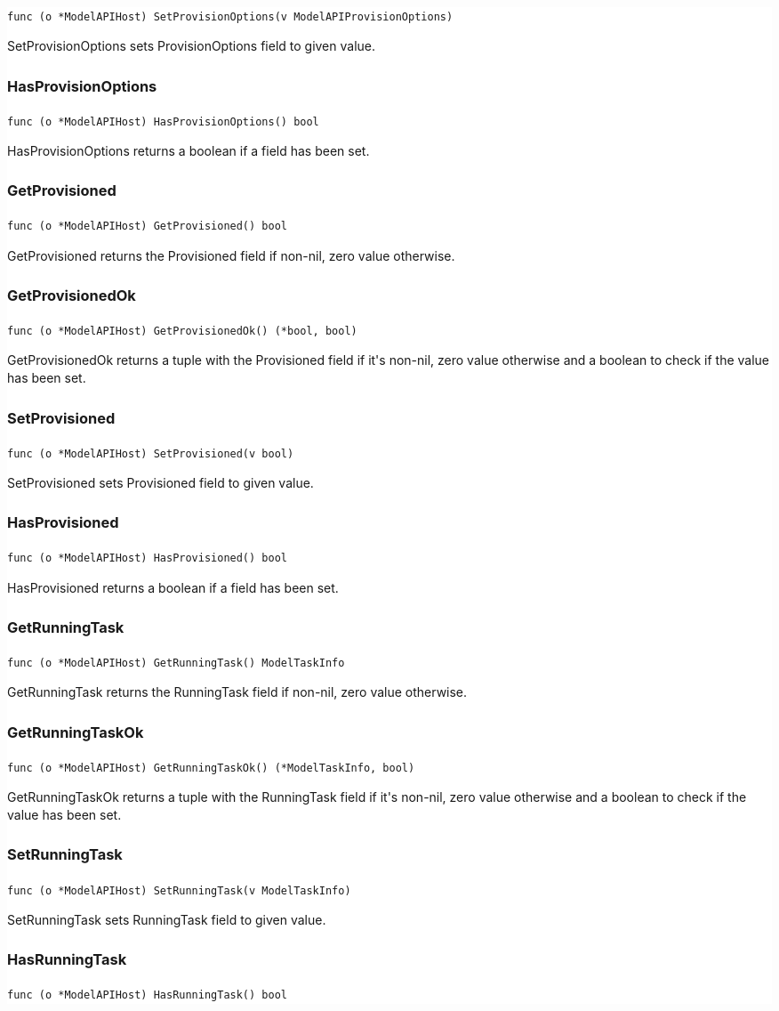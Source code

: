 `func (o *ModelAPIHost) SetProvisionOptions(v ModelAPIProvisionOptions)`

SetProvisionOptions sets ProvisionOptions field to given value.

### HasProvisionOptions

`func (o *ModelAPIHost) HasProvisionOptions() bool`

HasProvisionOptions returns a boolean if a field has been set.

### GetProvisioned

`func (o *ModelAPIHost) GetProvisioned() bool`

GetProvisioned returns the Provisioned field if non-nil, zero value otherwise.

### GetProvisionedOk

`func (o *ModelAPIHost) GetProvisionedOk() (*bool, bool)`

GetProvisionedOk returns a tuple with the Provisioned field if it's non-nil, zero value otherwise
and a boolean to check if the value has been set.

### SetProvisioned

`func (o *ModelAPIHost) SetProvisioned(v bool)`

SetProvisioned sets Provisioned field to given value.

### HasProvisioned

`func (o *ModelAPIHost) HasProvisioned() bool`

HasProvisioned returns a boolean if a field has been set.

### GetRunningTask

`func (o *ModelAPIHost) GetRunningTask() ModelTaskInfo`

GetRunningTask returns the RunningTask field if non-nil, zero value otherwise.

### GetRunningTaskOk

`func (o *ModelAPIHost) GetRunningTaskOk() (*ModelTaskInfo, bool)`

GetRunningTaskOk returns a tuple with the RunningTask field if it's non-nil, zero value otherwise
and a boolean to check if the value has been set.

### SetRunningTask

`func (o *ModelAPIHost) SetRunningTask(v ModelTaskInfo)`

SetRunningTask sets RunningTask field to given value.

### HasRunningTask

`func (o *ModelAPIHost) HasRunningTask() bool`

